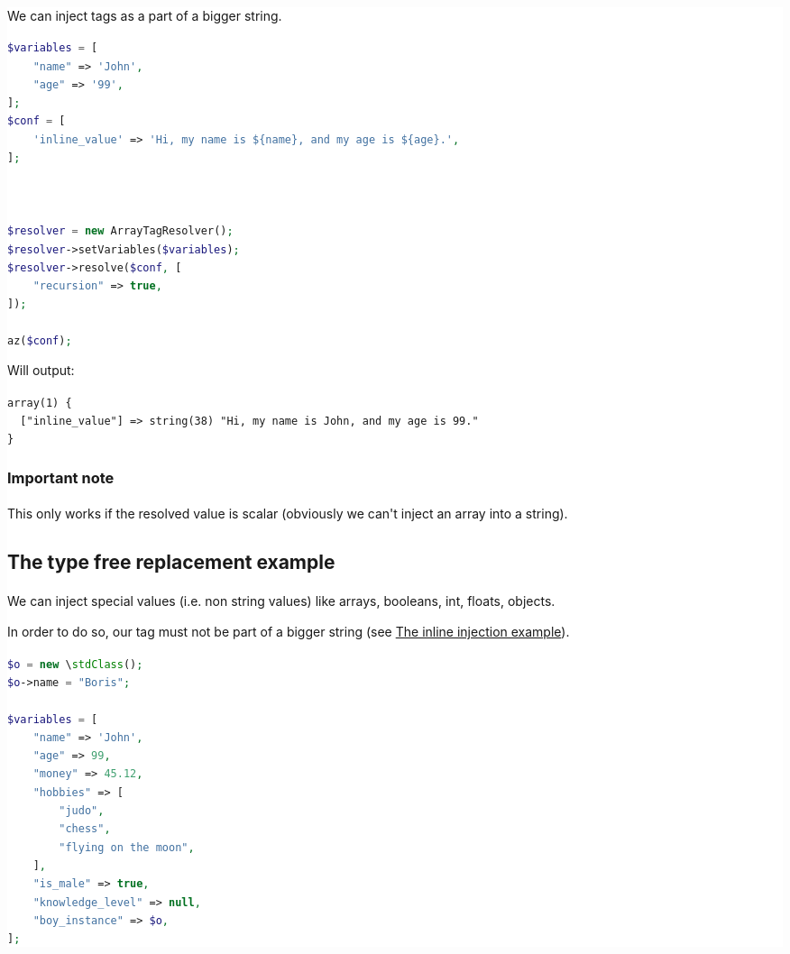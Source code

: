 We can inject tags as a part of a bigger string.


```php
$variables = [
    "name" => 'John',
    "age" => '99',
];
$conf = [
    'inline_value' => 'Hi, my name is ${name}, and my age is ${age}.',
];



$resolver = new ArrayTagResolver();
$resolver->setVariables($variables);
$resolver->resolve($conf, [
    "recursion" => true,
]);

az($conf);
```

Will output:


```html
array(1) {
  ["inline_value"] => string(38) "Hi, my name is John, and my age is 99."
}

```



### Important note

This only works if the resolved value is scalar (obviously we can't inject
an array into a string).





The type free replacement example
---------------------------------------

We can inject special values (i.e. non string values) like arrays, booleans, int, floats, objects.

In order to do so, our tag must not be part of a bigger string (see [The inline injection example](#the-inline-injection-example)).


```php
$o = new \stdClass();
$o->name = "Boris";

$variables = [
    "name" => 'John',
    "age" => 99,
    "money" => 45.12,
    "hobbies" => [
        "judo",
        "chess",
        "flying on the moon",
    ],
    "is_male" => true,
    "knowledge_level" => null,
    "boy_instance" => $o,
];


```